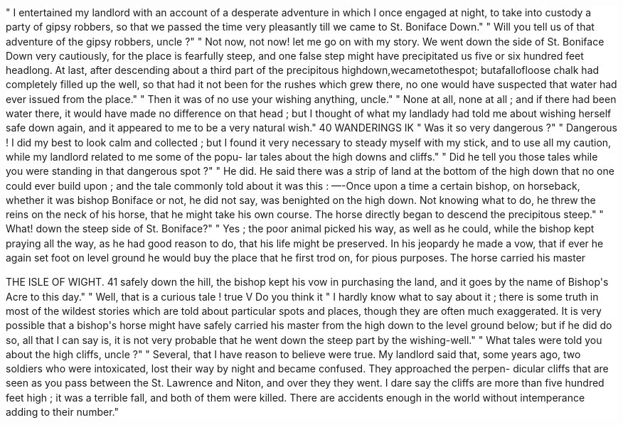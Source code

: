 " I entertained my landlord with an account of a desperate adventure in which I once engaged at night, to take into custody a party of gipsy robbers, so that we passed the time very pleasantly till we
came to St. Boniface Down."
" Will you tell us of that adventure of the gipsy
robbers, uncle ?"
" Not now, not now! let me go on with my
story. We went down the side of St. Boniface Down very cautiously, for the place is fearfully steep, and one false step might have precipitated us five or six hundred feet headlong. At last, after descending about a third part of the precipitous
highdown,wecametothespot; butafallofloose chalk had completely filled up the well, so that had it not been for the rushes which grew there, no one would have suspected that water had ever issued from the place."
" Then it was of no use your wishing anything, uncle."
" None at all, none at all ; and if there had been water there, it would have made no difference on that head ; but I thought of what my landlady had told me about wishing herself safe down again, and it appeared to me to be a very natural wish."
 40 WANDERINGS IK
" Was it so very dangerous ?"
" Dangerous ! I did my best to look calm and collected ; but I found it very necessary to steady myself with my stick, and to use all my caution, while my landlord related to me some of the popu- lar tales about the high downs and cliffs."
" Did he tell you those tales while you were standing in that dangerous spot ?"
" He did. He said there was a strip of land at the bottom of the high down that no one could ever build upon ; and the tale commonly told about it was this : —-Once upon a time a certain bishop, on horseback, whether it was bishop Boniface or not, he did not say, was benighted on the high down. Not knowing what to do, he threw the reins on the neck of his horse, that he might take his own course. The horse directly began to descend the precipitous steep."
" What! down the steep side of St. Boniface?"
" Yes ; the poor animal picked his way, as well as he could, while the bishop kept praying all the way, as he had good reason to do, that his life might be preserved. In his jeopardy he made a vow, that if ever he again set foot on level ground he would buy the place that he first trod on, for pious purposes. The horse carried his master

 THE ISLE OF WIGHT. 41
safely down the hill, the bishop kept his vow in purchasing the land, and it goes by the name of Bishop's Acre to this day."
" Well, that is a curious tale ! true V
Do you think it
" I hardly know what to say about it ; there is some truth in most of the wildest stories which are told about particular spots and places, though they are often much exaggerated. It is very possible that a bishop's horse might have safely carried his master from the high down to the level ground below; but if he did do so, all that I can say is, it is not very probable that he went down the steep part by the wishing-well."
" What tales were told you about the high cliffs, uncle ?"
" Several, that I have reason to believe were true. My landlord said that, some years ago, two soldiers who were intoxicated, lost their way by night and became confused. They approached the perpen- dicular cliffs that are seen as you pass between the
St. Lawrence and Niton, and over they they went. I dare say the cliffs are more than five hundred feet high ; it was a terrible fall, and both of them were killed. There are accidents enough in the world
without intemperance adding to their number."
